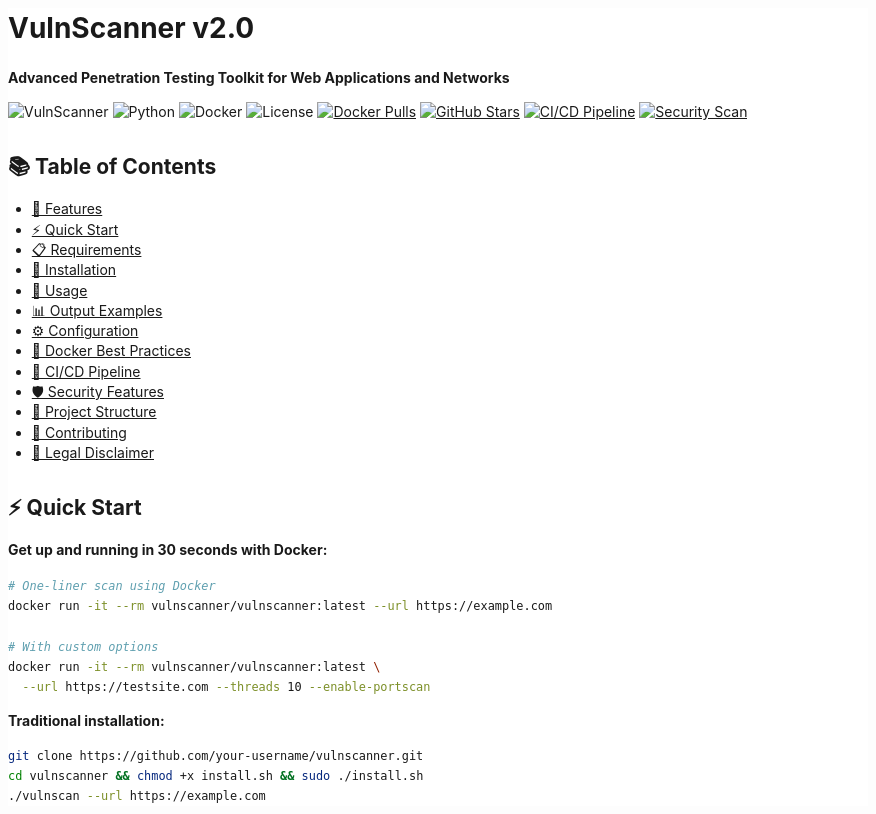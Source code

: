 # VulnScanner v2.0

**Advanced Penetration Testing Toolkit for Web Applications and Networks**

![VulnScanner](https://img.shields.io/badge/VulnScanner-v2.0-red?style=for-the-badge)
![Python](https://img.shields.io/badge/Python-3.7+-blue?style=for-the-badge)
![Docker](https://img.shields.io/badge/Docker-Ready-blue?style=for-the-badge&logo=docker)
![License](https://img.shields.io/badge/License-Educational-green?style=for-the-badge)
[![Docker Pulls](https://img.shields.io/docker/pulls/vulnscanner/vulnscanner?style=for-the-badge)](https://hub.docker.com/r/vulnscanner/vulnscanner)
[![GitHub Stars](https://img.shields.io/github/stars/your-username/vulnscanner?style=for-the-badge)](https://github.com/your-username/vulnscanner/stargazers)
[![CI/CD Pipeline](https://img.shields.io/github/actions/workflow/status/your-username/vulnscanner/ci-cd.yml?branch=main&style=for-the-badge&label=CI%2FCD)](https://github.com/your-username/vulnscanner/actions/workflows/ci-cd.yml)
[![Security Scan](https://img.shields.io/github/actions/workflow/status/your-username/vulnscanner/security.yml?branch=main&style=for-the-badge&label=Security)](https://github.com/your-username/vulnscanner/actions/workflows/security.yml)

## 📚 Table of Contents

- [🚀 Features](#-features)
- [⚡ Quick Start](#-quick-start)
- [📋 Requirements](#-requirements)
- [🔧 Installation](#-quick-installation)
- [🎯 Usage](#-usage)
- [📊 Output Examples](#-output-examples)
- [⚙️ Configuration](#-configuration-options)
- [🐳 Docker Best Practices](#-docker-best-practices)
- [🔄 CI/CD Pipeline](#-cicd-pipeline)
- [🛡️ Security Features](#️-security-features)
- [📁 Project Structure](#-project-structure)
- [🤝 Contributing](#-contributing)
- [🚨 Legal Disclaimer](#-legal-disclaimer)

## ⚡ Quick Start

**Get up and running in 30 seconds with Docker:**

```bash
# One-liner scan using Docker
docker run -it --rm vulnscanner/vulnscanner:latest --url https://example.com

# With custom options
docker run -it --rm vulnscanner/vulnscanner:latest \
  --url https://testsite.com --threads 10 --enable-portscan
```

**Traditional installation:**
```bash
git clone https://github.com/your-username/vulnscanner.git
cd vulnscanner && chmod +x install.sh && sudo ./install.sh
./vulnscan --url https://example.com
```
